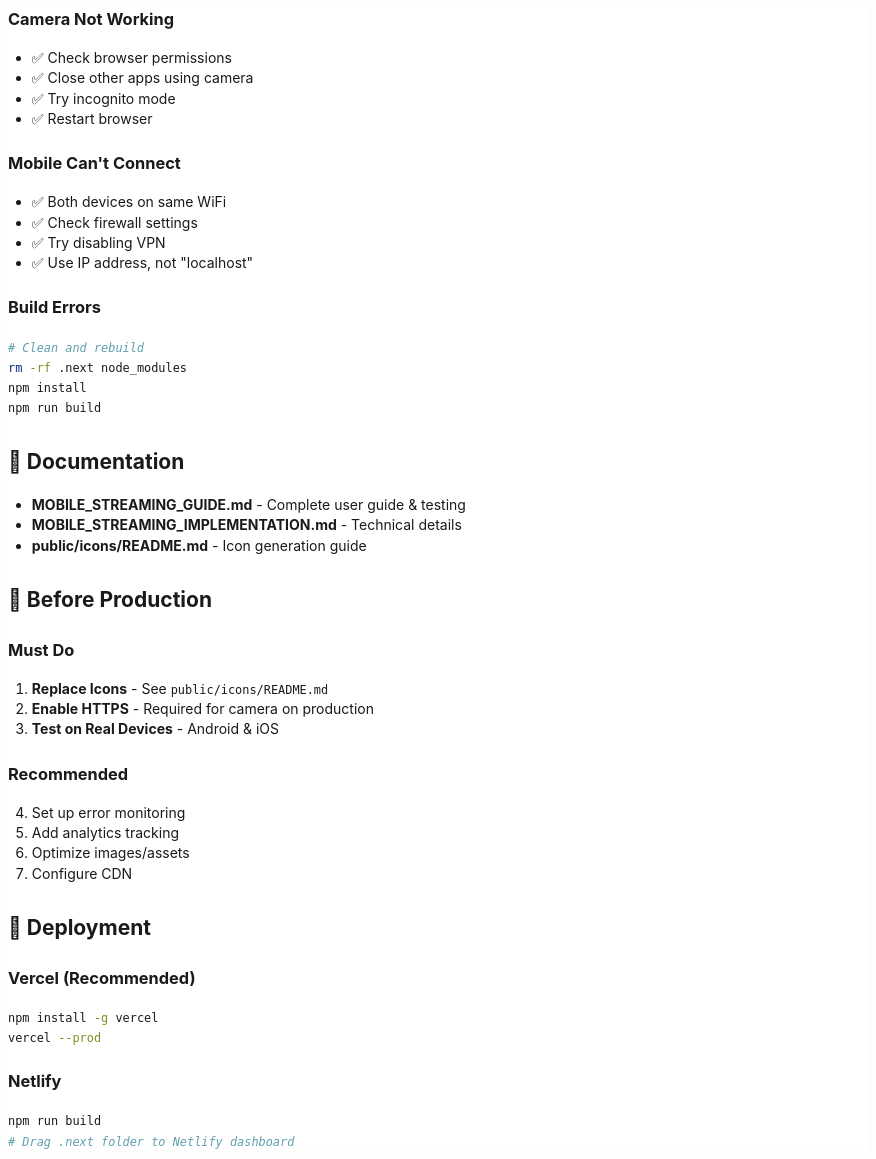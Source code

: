 ### Camera Not Working
- ✅ Check browser permissions
- ✅ Close other apps using camera
- ✅ Try incognito mode
- ✅ Restart browser

### Mobile Can't Connect
- ✅ Both devices on same WiFi
- ✅ Check firewall settings
- ✅ Try disabling VPN
- ✅ Use IP address, not "localhost"

### Build Errors
```bash
# Clean and rebuild
rm -rf .next node_modules
npm install
npm run build
```

## 📖 Documentation

- **MOBILE_STREAMING_GUIDE.md** - Complete user guide & testing
- **MOBILE_STREAMING_IMPLEMENTATION.md** - Technical details
- **public/icons/README.md** - Icon generation guide

## 🎨 Before Production

### Must Do
1. **Replace Icons** - See `public/icons/README.md`
2. **Enable HTTPS** - Required for camera on production
3. **Test on Real Devices** - Android & iOS

### Recommended
4. Set up error monitoring
5. Add analytics tracking
6. Optimize images/assets
7. Configure CDN

## 🚀 Deployment

### Vercel (Recommended)
```bash
npm install -g vercel
vercel --prod
```

### Netlify
```bash
npm run build
# Drag .next folder to Netlify dashboard
```
